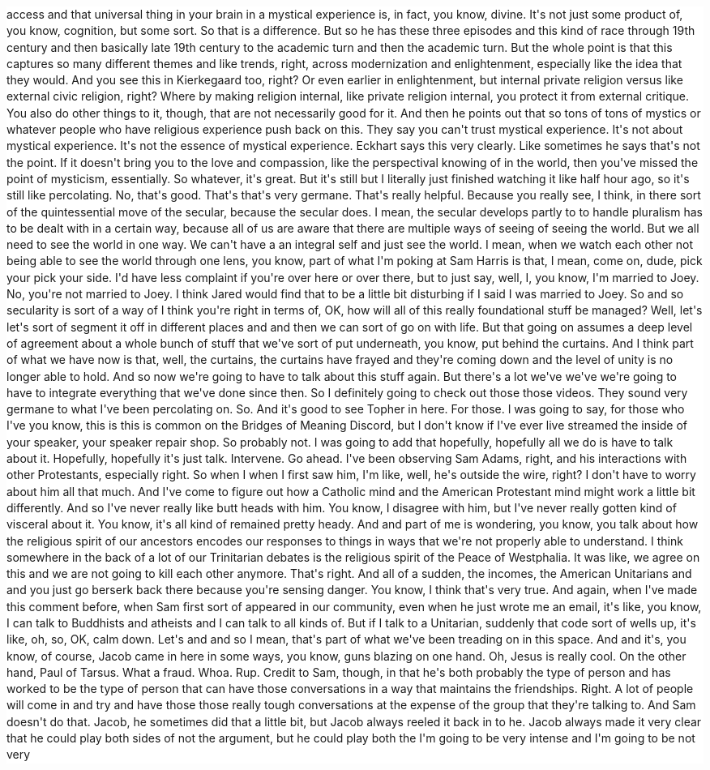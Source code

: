 access and that universal thing in your brain in a mystical experience is, in fact, you know, divine. It's not just some product of, you know, cognition, but some sort. So that is a difference. But so he has these three episodes and this kind of race through 19th century and then basically late 19th century to the academic turn and then the academic turn. But the whole point is that this captures so many different themes and like trends, right, across modernization and enlightenment, especially like the idea that they would. And you see this in Kierkegaard too, right? Or even earlier in enlightenment, but internal private religion versus like external civic religion, right? Where by making religion internal, like private religion internal, you protect it from external critique. You also do other things to it, though, that are not necessarily good for it. And then he points out that so tons of tons of mystics or whatever people who have religious experience push back on this. They say you can't trust mystical experience. It's not about mystical experience. It's not the essence of mystical experience. Eckhart says this very clearly. Like sometimes he says that's not the point. If it doesn't bring you to the love and compassion, like the perspectival knowing of in the world, then you've missed the point of mysticism, essentially. So whatever, it's great. But it's still but I literally just finished watching it like half hour ago, so it's still like percolating. No, that's good. That's that's very germane. That's really helpful. Because you really see, I think, in there sort of the quintessential move of the secular, because the secular does. I mean, the secular develops partly to to handle pluralism has to be dealt with in a certain way, because all of us are aware that there are multiple ways of seeing of seeing the world. But we all need to see the world in one way. We can't have a an integral self and just see the world. I mean, when we watch each other not being able to see the world through one lens, you know, part of what I'm poking at Sam Harris is that, I mean, come on, dude, pick your pick your side. I'd have less complaint if you're over here or over there, but to just say, well, I, you know, I'm married to Joey. No, you're not married to Joey. I think Jared would find that to be a little bit disturbing if I said I was married to Joey. So and so secularity is sort of a way of I think you're right in terms of, OK, how will all of this really foundational stuff be managed? Well, let's let's sort of segment it off in different places and and then we can sort of go on with life. But that going on assumes a deep level of agreement about a whole bunch of stuff that we've sort of put underneath, you know, put behind the curtains. And I think part of what we have now is that, well, the curtains, the curtains have frayed and they're coming down and the level of unity is no longer able to hold. And so now we're going to have to talk about this stuff again. But there's a lot we've we've we're going to have to integrate everything that we've done since then. So I definitely going to check out those those videos. They sound very germane to what I've been percolating on. So. And it's good to see Topher in here. For those. I was going to say, for those who I've you know, this is this is common on the Bridges of Meaning Discord, but I don't know if I've ever live streamed the inside of your speaker, your speaker repair shop. So probably not. I was going to add that hopefully, hopefully all we do is have to talk about it. Hopefully, hopefully it's just talk. Intervene. Go ahead. I've been observing Sam Adams, right, and his interactions with other Protestants, especially right. So when I when I first saw him, I'm like, well, he's outside the wire, right? I don't have to worry about him all that much. And I've come to figure out how a Catholic mind and the American Protestant mind might work a little bit differently. And so I've never really like butt heads with him. You know, I disagree with him, but I've never really gotten kind of visceral about it. You know, it's all kind of remained pretty heady. And and part of me is wondering, you know, you talk about how the religious spirit of our ancestors encodes our responses to things in ways that we're not properly able to understand. I think somewhere in the back of a lot of our Trinitarian debates is the religious spirit of the Peace of Westphalia. It was like, we agree on this and we are not going to kill each other anymore. That's right. And all of a sudden, the incomes, the American Unitarians and and you just go berserk back there because you're sensing danger. You know, I think that's very true. And again, when I've made this comment before, when Sam first sort of appeared in our community, even when he just wrote me an email, it's like, you know, I can talk to Buddhists and atheists and I can talk to all kinds of. But if I talk to a Unitarian, suddenly that code sort of wells up, it's like, oh, so, OK, calm down. Let's and and so I mean, that's part of what we've been treading on in this space. And and it's, you know, of course, Jacob came in here in some ways, you know, guns blazing on one hand. Oh, Jesus is really cool. On the other hand, Paul of Tarsus. What a fraud. Whoa. Rup. Credit to Sam, though, in that he's both probably the type of person and has worked to be the type of person that can have those conversations in a way that maintains the friendships. Right. A lot of people will come in and try and have those those really tough conversations at the expense of the group that they're talking to. And Sam doesn't do that. Jacob, he sometimes did that a little bit, but Jacob always reeled it back in to he. Jacob always made it very clear that he could play both sides of not the argument, but he could play both the I'm going to be very intense and I'm going to be not very